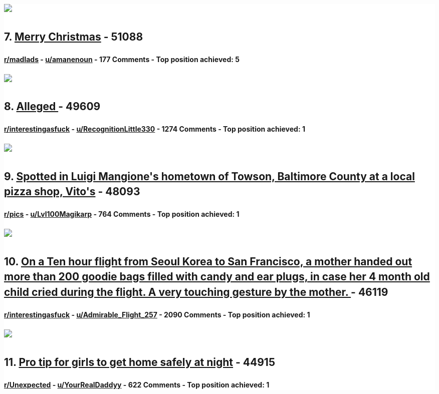 <a href="https://i.redd.it/wkk5ux85f18e1.png"><img src="https://a.thumbs.redditmedia.com/uggG0ONun93bE6TMaHpSkzC_mwxQpzcyOLeFbVyn4Z4.jpg"></img></a>

## 7. [Merry Christmas](http://reddit.com/r/madlads/comments/1hiitzf/merry_christmas/) - 51088
#### [r/madlads](http://reddit.com/r/madlads) - [u/amanenoun](http://reddit.com/u/amanenoun) - 177 Comments - Top position achieved: 5

<a href="https://i.redd.it/3a4xdm5uzz7e1.jpeg"><img src="https://b.thumbs.redditmedia.com/OqlrshnwL2pe-eIqEHVi9PNkuUSvCarE8XN0-7ZdVDA.jpg"></img></a>

## 8. [Alleged ](http://reddit.com/r/interestingasfuck/comments/1hitab3/alleged/) - 49609
#### [r/interestingasfuck](http://reddit.com/r/interestingasfuck) - [u/RecognitionLittle330](http://reddit.com/u/RecognitionLittle330) - 1274 Comments - Top position achieved: 1

<a href="https://i.redd.it/3kyjyb0cf28e1.jpeg"><img src="https://b.thumbs.redditmedia.com/MRQBQ_FZzcWudYJKUbPrOqH8GgkpmL7pImOgtBN-42g.jpg"></img></a>

## 9. [Spotted in Luigi Mangione's hometown of Towson, Baltimore County at a local pizza shop, Vito's](http://reddit.com/r/pics/comments/1hiir4f/spotted_in_luigi_mangiones_hometown_of_towson/) - 48093
#### [r/pics](http://reddit.com/r/pics) - [u/Lvl100Magikarp](http://reddit.com/u/Lvl100Magikarp) - 764 Comments - Top position achieved: 1

<a href="https://i.redd.it/jlojowr0zz7e1.jpeg"><img src="https://a.thumbs.redditmedia.com/Uj01sr1Fx2KAyK7CWAfS2_bGkmB2Fd4P028FQVwzah4.jpg"></img></a>

## 10. [On a Ten hour flight from Seoul Korea to San Francisco, a mother handed out more than 200 goodie bags filled with candy and ear plugs, in case her 4 month old child cried during the flight. A very touching gesture by the mother. ](http://reddit.com/r/interestingasfuck/comments/1hinwbi/on_a_ten_hour_flight_from_seoul_korea_to_san/) - 46119
#### [r/interestingasfuck](http://reddit.com/r/interestingasfuck) - [u/Admirable_Flight_257](http://reddit.com/u/Admirable_Flight_257) - 2090 Comments - Top position achieved: 1

<a href="https://www.reddit.com/gallery/1hinwbi"><img src="https://b.thumbs.redditmedia.com/Em9Jq8-ALArXbsmjaR2D3ycL1IAa2B4_dbxxRns2zDM.jpg"></img></a>

## 11. [Pro tip for girls to get home safely at night](http://reddit.com/r/Unexpected/comments/1hivblz/pro_tip_for_girls_to_get_home_safely_at_night/) - 44915
#### [r/Unexpected](http://reddit.com/r/Unexpected) - [u/YourRealDaddyy](http://reddit.com/u/YourRealDaddyy) - 622 Comments - Top position achieved: 1
